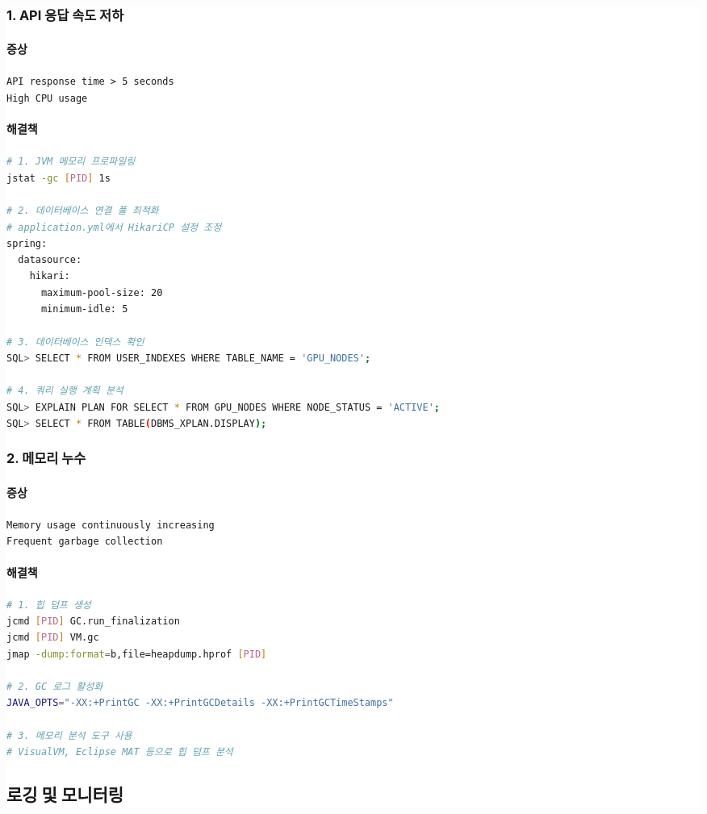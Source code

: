 ### 1. API 응답 속도 저하

#### 증상
```
API response time > 5 seconds
High CPU usage
```

#### 해결책
```bash
# 1. JVM 메모리 프로파일링
jstat -gc [PID] 1s

# 2. 데이터베이스 연결 풀 최적화
# application.yml에서 HikariCP 설정 조정
spring:
  datasource:
    hikari:
      maximum-pool-size: 20
      minimum-idle: 5

# 3. 데이터베이스 인덱스 확인
SQL> SELECT * FROM USER_INDEXES WHERE TABLE_NAME = 'GPU_NODES';

# 4. 쿼리 실행 계획 분석
SQL> EXPLAIN PLAN FOR SELECT * FROM GPU_NODES WHERE NODE_STATUS = 'ACTIVE';
SQL> SELECT * FROM TABLE(DBMS_XPLAN.DISPLAY);
```

### 2. 메모리 누수

#### 증상
```
Memory usage continuously increasing
Frequent garbage collection
```

#### 해결책
```bash
# 1. 힙 덤프 생성
jcmd [PID] GC.run_finalization
jcmd [PID] VM.gc
jmap -dump:format=b,file=heapdump.hprof [PID]

# 2. GC 로그 활성화
JAVA_OPTS="-XX:+PrintGC -XX:+PrintGCDetails -XX:+PrintGCTimeStamps"

# 3. 메모리 분석 도구 사용
# VisualVM, Eclipse MAT 등으로 힙 덤프 분석
```

## 로깅 및 모니터링
